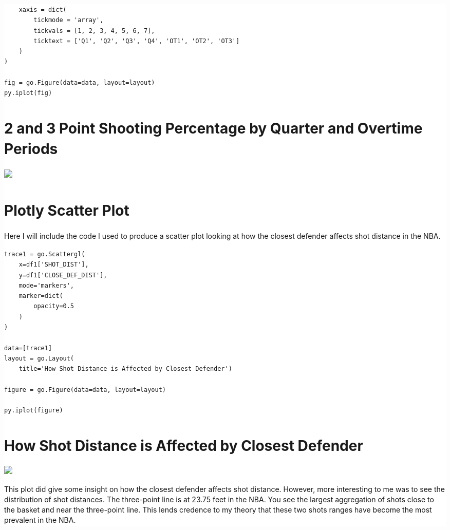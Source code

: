 ```
    xaxis = dict(
        tickmode = 'array',
        tickvals = [1, 2, 3, 4, 5, 6, 7],
        ticktext = ['Q1', 'Q2', 'Q3', 'Q4', 'OT1', 'OT2', 'OT3']
    )
)

fig = go.Figure(data=data, layout=layout)
py.iplot(fig)
```

# 2 and 3 Point Shooting Percentage by Quarter and Overtime Periods
<img src="https://lh3.googleusercontent.com/n526XJhgeU-90mR_mcynru3wvprA2d4UjsJvJ82gfXkquZ8voKuBL4Ak3JFZJQCAX2Kh3-LzIAv5GOryAVZk7AtdEgDzeRyDSoNZjGTDqXtDsq63JKr72I78jWDyduhbosVAuVCmh4Ww7NhmhHek4Cq51EhyGxesKcDn4sRs3vCsQDErkL4_kB9_Z6OKJK6uYFQw3hU8Xqex9DL4J9xy2-4zlyGepdL5In_IIdM9Vrakthh0N_pg3IpD633WC093tFCZc7P99pP0rwRl7rqv6jakt089iJuAEyei9k-rQ7ADSgyosjSa8-a5cvPBQ33kL264eqWsw_2bNmfnwbxP1VtqEQ7G5pGG8klkCFgEZZtu3Od_CW4OVDCGPnqdFk_zkg6UPNBorHMrh5dAH3n8hiP5NnuFZGAbfTvgJt1dvtdDifTjQ-gfDkbzJSmaYWrwx30Cb79VlubQAXg5UwuA9tRob-iJvdQktrr91wUQLUUKCSVUg58svmjcehJkbbOalRe-2TIS-TNYGsk5dgKK1LavuVi9Pjy2eB8yXkxqKa6xsuxjxaywF0jU4hEhe4fZXIGTVDb2qEA4ytfYs-76fi_82epN1Ldw5_0q2vaMfsMGl2GqCKUvVzAe_I7bvNn_BgkKK6cwHgAcH94nTyxVQadnG1HIzg5anGMMKJ1OMneDVdwR7XWRDTU=w700-h450-no" width="850">

# Plotly Scatter Plot
Here I will include the code I used to produce a scatter plot looking at how the closest defender affects shot distance in the NBA.

```
trace1 = go.Scattergl(
    x=df1['SHOT_DIST'],
    y=df1['CLOSE_DEF_DIST'],
    mode='markers',
    marker=dict(
        opacity=0.5
    )
)

data=[trace1]
layout = go.Layout(
    title='How Shot Distance is Affected by Closest Defender')
    
figure = go.Figure(data=data, layout=layout)

py.iplot(figure)
```


# How Shot Distance is Affected by Closest Defender
<img src="https://lh3.googleusercontent.com/_1LX_5PDiHFoVRzstZXZfhMmVvkFdIUFPXDPjPDxkZFVBYHQLeoca8bWjrzCqhR16ZRXlZT_qPuKDNhuhbXthwTkM48GRPMbo9DzuozdioB_q2Q-lxIhTaiLnpgyjmx2UAB0oYTb7Sgc5kbtQSxDIS4bGiEt9EHOHbOcHJaMiNZLHyvLtrCa-RywwHCopksxDnuoiTNnXipt-AZGibp8qqnGqtjCt3GL8itdAdfl0HcItqFVOJFYvXybcyb70p_hm6D_RG76DPzNyhtKPessX9LlhCMh2PBd8UdfNXG6NaAjSVZM-vBZ0I3LEvn0ncnjDVner8gvUz1ZdIOcZOdma4Jytnv3le2t8oEr2a0ZiiysqglLdRb1M8x4sKiNXMQN7y-m8lC567SmVzcat58EwcqLCxMlFipPfaO968oyvMc3gjFNY8Yk94FemcBIxX2VPHoz4bx0nKN3JAguZNZHaBq_mdISV9W5hIlXIWWRpD22vOO1x1r3blYb8h0vSCC7OdjPPx_fsZ5WM3bs_xiJMoGORO9dVUm6nmx8GJVxRiUj0QieLhbCrfxDqKYcGDvU5OattXYzl_t5wwE1cnr1L7H5PI7hGCFP-gH6-AGVBTAErMihoz9U4nJWuGutF5akGaYgWrhjwftSXhmLP_XcxmMkibm9Uo0h_v6Bas2WCF63MKlkfoTjAYE=w700-h450-no" width="850">

This plot did give some insight on how the closest defender affects shot distance.  However, more interesting to me was to see the distribution of shot distances.  The three-point line is at 23.75 feet in the NBA.  You see the largest aggregation of shots close to the basket and near the three-point line.  This lends credence to my theory that these two shots ranges have become the most prevalent in the NBA.
